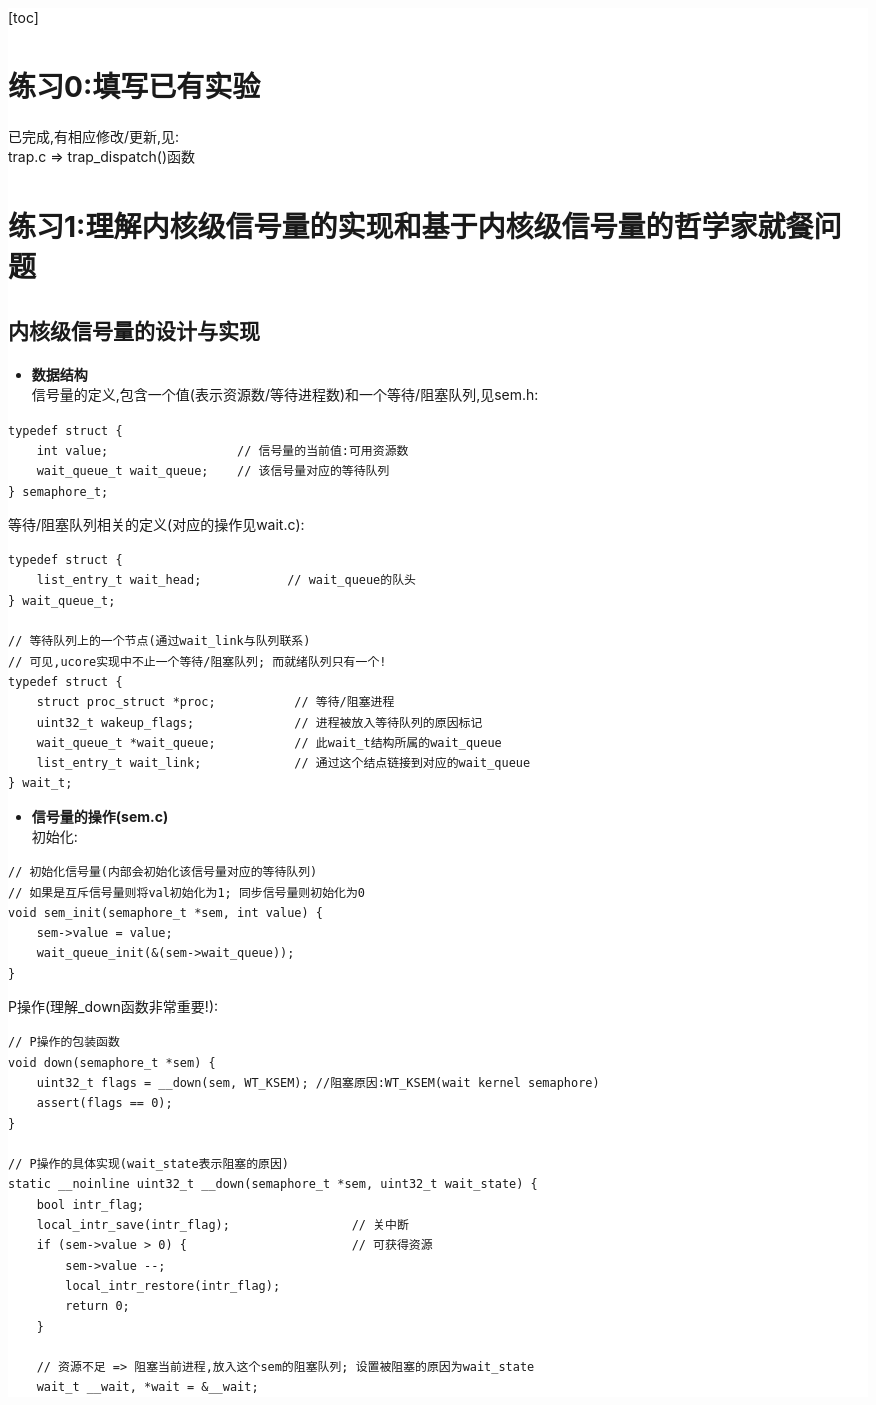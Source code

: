 [toc]

# 练习0:填写已有实验
已完成,有相应修改/更新,见:  
trap.c => trap_dispatch()函数  

# 练习1:理解内核级信号量的实现和基于内核级信号量的哲学家就餐问题
## 内核级信号量的设计与实现
- **数据结构**  
信号量的定义,包含一个值(表示资源数/等待进程数)和一个等待/阻塞队列,见sem.h:
```
typedef struct {
    int value;                  // 信号量的当前值:可用资源数
    wait_queue_t wait_queue;    // 该信号量对应的等待队列
} semaphore_t;
```
等待/阻塞队列相关的定义(对应的操作见wait.c):
```
typedef struct {
    list_entry_t wait_head;            // wait_queue的队头
} wait_queue_t;

// 等待队列上的一个节点(通过wait_link与队列联系)
// 可见,ucore实现中不止一个等待/阻塞队列; 而就绪队列只有一个!
typedef struct {
    struct proc_struct *proc;           // 等待/阻塞进程
    uint32_t wakeup_flags;              // 进程被放入等待队列的原因标记
    wait_queue_t *wait_queue;           // 此wait_t结构所属的wait_queue
    list_entry_t wait_link;             // 通过这个结点链接到对应的wait_queue
} wait_t;
```
- **信号量的操作(sem.c)**  
初始化:
```
// 初始化信号量(内部会初始化该信号量对应的等待队列)
// 如果是互斥信号量则将val初始化为1; 同步信号量则初始化为0
void sem_init(semaphore_t *sem, int value) {
    sem->value = value; 
    wait_queue_init(&(sem->wait_queue));
}
```

P操作(理解_down函数非常重要!):
```
// P操作的包装函数
void down(semaphore_t *sem) {
    uint32_t flags = __down(sem, WT_KSEM); //阻塞原因:WT_KSEM(wait kernel semaphore)
    assert(flags == 0);
}

// P操作的具体实现(wait_state表示阻塞的原因)
static __noinline uint32_t __down(semaphore_t *sem, uint32_t wait_state) {
    bool intr_flag;
    local_intr_save(intr_flag);                 // 关中断
    if (sem->value > 0) {                       // 可获得资源
        sem->value --;
        local_intr_restore(intr_flag);
        return 0;
    }

    // 资源不足 => 阻塞当前进程,放入这个sem的阻塞队列; 设置被阻塞的原因为wait_state
    wait_t __wait, *wait = &__wait;
```